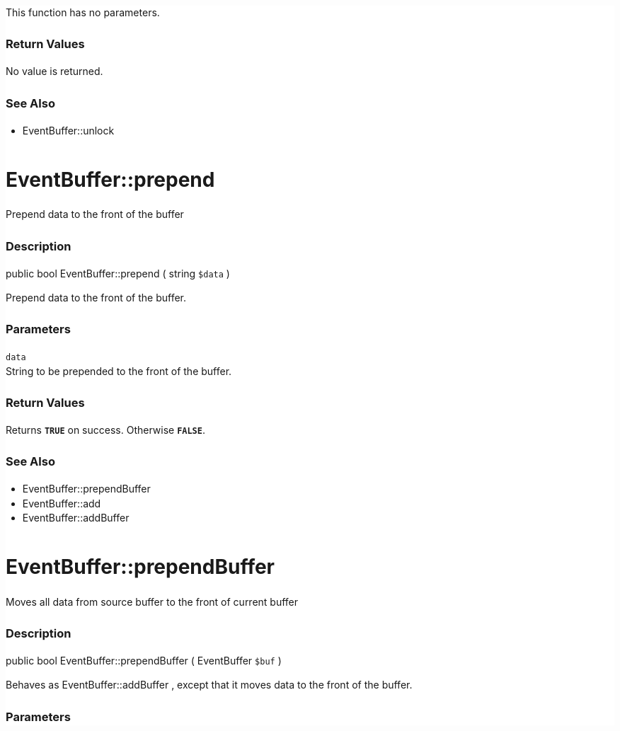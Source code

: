 This function has no parameters.

### Return Values

No value is returned.

### See Also

-   <span class="methodname">EventBuffer::unlock</span>

EventBuffer::prepend
====================

Prepend data to the front of the buffer

### Description

<span class="modifier">public</span> <span class="type">bool</span>
<span class="methodname">EventBuffer::prepend</span> ( <span
class="methodparam"> <span class="type">string</span> `$data` </span> )

Prepend data to the front of the buffer.

### Parameters

`data`  
String to be prepended to the front of the buffer.

### Return Values

Returns **`TRUE`** on success. Otherwise **`FALSE`**.

### See Also

-   <span class="methodname">EventBuffer::prependBuffer</span>
-   <span class="methodname">EventBuffer::add</span>
-   <span class="methodname">EventBuffer::addBuffer</span>

EventBuffer::prependBuffer
==========================

Moves all data from source buffer to the front of current buffer

### Description

<span class="modifier">public</span> <span class="type">bool</span>
<span class="methodname">EventBuffer::prependBuffer</span> ( <span
class="methodparam"> <span class="type">EventBuffer</span> `$buf`
</span> )

Behaves as <span class="methodname">EventBuffer::addBuffer</span> ,
except that it moves data to the front of the buffer.

### Parameters
